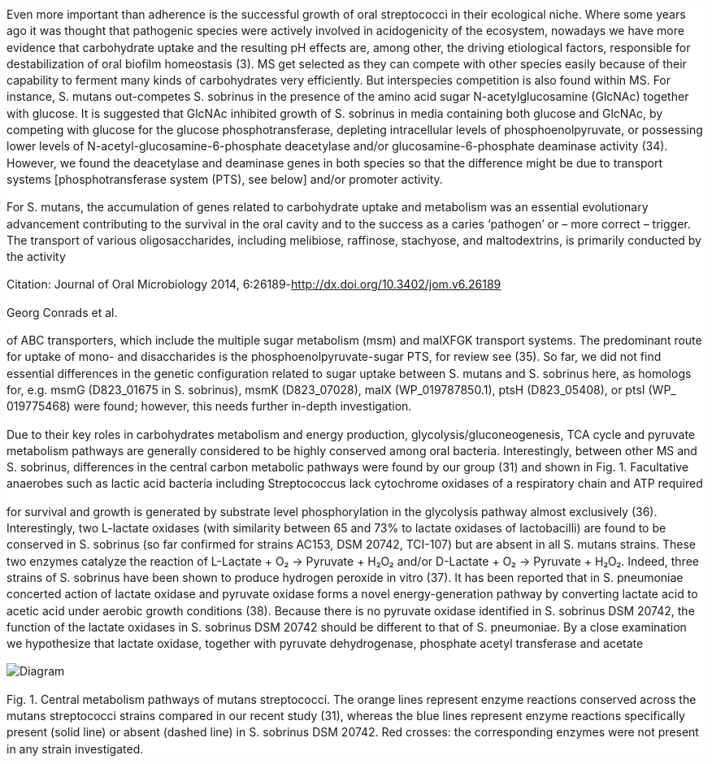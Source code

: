 Even more important than adherence is the successful growth of oral streptococci in their ecological niche. Where some years ago it was thought that pathogenic species were actively involved in acidogenicity of the ecosystem, nowadays we have more evidence that carbohydrate uptake and the resulting pH effects are, among other, the driving etiological factors, responsible for destabilization of oral biofilm homeostasis (3). MS get selected as they can compete with other species easily because of their capability to ferment many kinds of carbohydrates very efficiently. But interspecies competition is also found within MS. For instance, S. mutans out-competes S. sobrinus in the presence of the amino acid sugar N-acetylglucosamine (GlcNAc) together with glucose. It is suggested that GlcNAc inhibited growth of S. sobrinus in media containing both glucose and GlcNAc, by competing with glucose for the glucose phosphotransferase, depleting intracellular levels of phosphoenolpyruvate, or possessing lower levels of N-acetyl-glucosamine-6-phosphate deacetylase and/or glucosamine-6-phosphate deaminase activity (34). However, we found the deacetylase and deaminase genes in both species so that the difference might be due to transport systems [phosphotransferase system (PTS), see below] and/or promoter activity.

For S. mutans, the accumulation of genes related to carbohydrate uptake and metabolism was an essential evolutionary advancement contributing to the survival in the oral cavity and to the success as a caries ‘pathogen’ or – more correct – trigger. The transport of various oligosaccharides, including melibiose, raffinose, stachyose, and maltodextrins, is primarily conducted by the activity

Citation: Journal of Oral Microbiology 2014, 6:26189-http://dx.doi.org/10.3402/jom.v6.26189

Georg Conrads et al.

of ABC transporters, which include the multiple sugar metabolism (msm) and malXFGK transport systems. The predominant route for uptake of mono- and disaccharides is the phosphoenolpyruvate-sugar PTS, for review see (35). So far, we did not find essential differences in the genetic configuration related to sugar uptake between S. mutans and S. sobrinus here, as homologs for, e.g. msmG (D823_01675 in S. sobrinus), msmK (D823_07028), malX (WP_019787850.1), ptsH (D823_05408), or ptsI (WP_ 019775468) were found; however, this needs further in-depth investigation.

Due to their key roles in carbohydrates metabolism and energy production, glycolysis/gluconeogenesis, TCA cycle and pyruvate metabolism pathways are generally considered to be highly conserved among oral bacteria. Interestingly, between other MS and S. sobrinus, differences in the central carbon metabolic pathways were found by our group (31) and shown in Fig. 1. Facultative anaerobes such as lactic acid bacteria including Streptococcus lack cytochrome oxidases of a respiratory chain and ATP required

for survival and growth is generated by substrate level phosphorylation in the glycolysis pathway almost exclusively (36). Interestingly, two L-lactate oxidases (with similarity between 65 and 73% to lactate oxidases of lactobacilli) are found to be conserved in S. sobrinus (so far confirmed for strains AC153, DSM 20742, TCI-107) but are absent in all S. mutans strains. These two enzymes catalyze the reaction of L-Lactate + O₂ → Pyruvate + H₂O₂ and/or D-Lactate + O₂ → Pyruvate + H₂O₂. Indeed, three strains of S. sobrinus have been shown to produce hydrogen peroxide in vitro (37). It has been reported that in S. pneumoniae concerted action of lactate oxidase and pyruvate oxidase forms a novel energy-generation pathway by converting lactate acid to acetic acid under aerobic growth conditions (38). Because there is no pyruvate oxidase identified in S. sobrinus DSM 20742, the function of the lactate oxidases in S. sobrinus DSM 20742 should be different to that of S. pneumoniae. By a close examination we hypothesize that lactate oxidase, together with pyruvate dehydrogenase, phosphate acetyl transferase and acetate

![Diagram](attachment:diagram.png)

Fig. 1. Central metabolism pathways of mutans streptococci. The orange lines represent enzyme reactions conserved across the mutans streptococci strains compared in our recent study (31), whereas the blue lines represent enzyme reactions specifically present (solid line) or absent (dashed line) in S. sobrinus DSM 20742. Red crosses: the corresponding enzymes were not present in any strain investigated.
